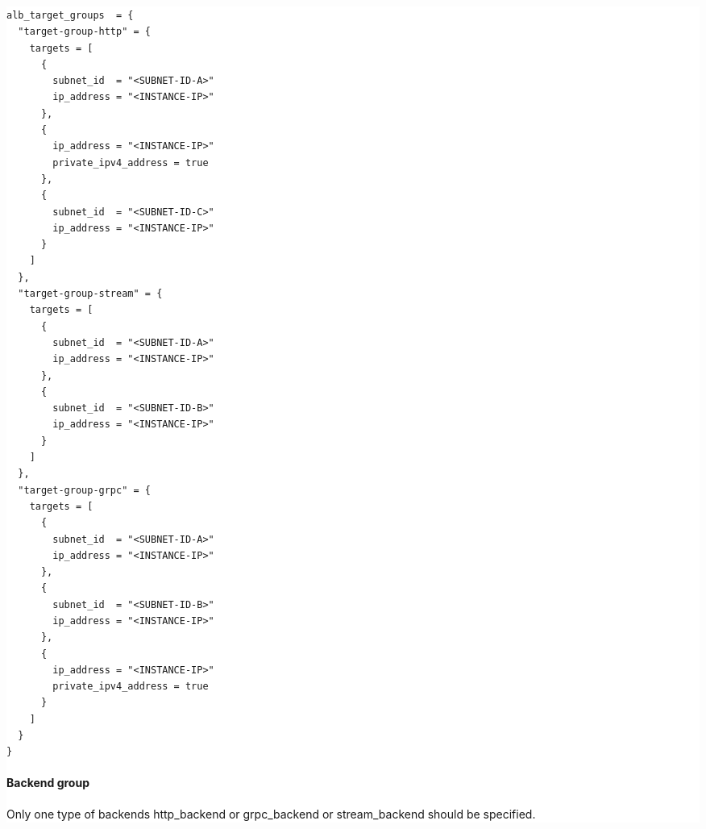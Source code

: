 ```
alb_target_groups  = {
  "target-group-http" = {
    targets = [
      {
        subnet_id  = "<SUBNET-ID-A>"
        ip_address = "<INSTANCE-IP>"
      },
      {
        ip_address = "<INSTANCE-IP>"
        private_ipv4_address = true
      },
      {
        subnet_id  = "<SUBNET-ID-C>"
        ip_address = "<INSTANCE-IP>"
      }
    ]
  },
  "target-group-stream" = {
    targets = [
      {
        subnet_id  = "<SUBNET-ID-A>"
        ip_address = "<INSTANCE-IP>"
      },
      {
        subnet_id  = "<SUBNET-ID-B>"
        ip_address = "<INSTANCE-IP>"
      }
    ]
  },
  "target-group-grpc" = {
    targets = [
      {
        subnet_id  = "<SUBNET-ID-A>"
        ip_address = "<INSTANCE-IP>"
      },
      {
        subnet_id  = "<SUBNET-ID-B>"
        ip_address = "<INSTANCE-IP>"
      },
      {
        ip_address = "<INSTANCE-IP>"
        private_ipv4_address = true
      }
    ]
  }
}
```

#### Backend group 

Only one type of backends http_backend or grpc_backend or stream_backend should be specified.
